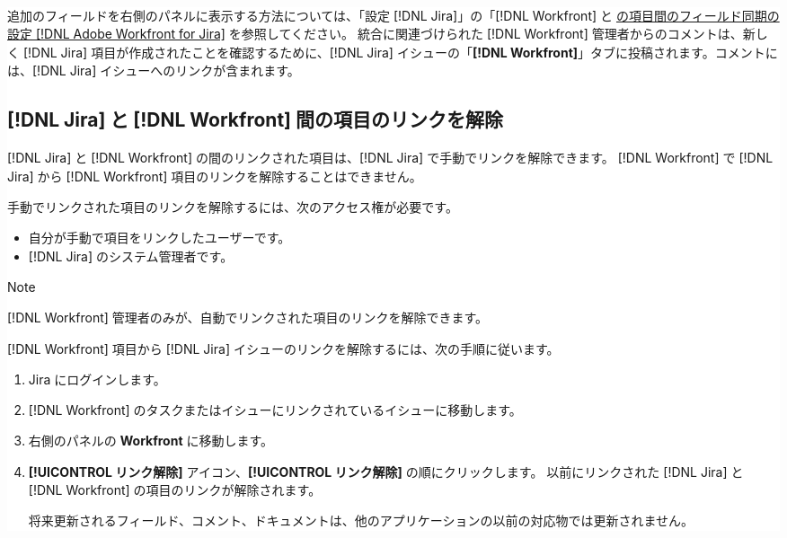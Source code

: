    追加のフィールドを右側のパネルに表示する方法については、「設定 [!DNL Jira]」の「[!DNL Workfront] と [&#x200B; の項目間のフィールド同期の設定  [!DNL Adobe Workfront for Jira]](../../workfront-integrations-and-apps/use-workfront-with-jira/configure-workfront-for-jira.md) を参照してください。 統合に関連づけられた [!DNL Workfront] 管理者からのコメントは、新しく [!DNL Jira] 項目が作成されたことを確認するために、[!DNL Jira] イシューの「**[!DNL Workfront]**」タブに投稿されます。コメントには、[!DNL Jira] イシューへのリンクが含まれます。

## [!DNL Jira] と [!DNL Workfront] 間の項目のリンクを解除

[!DNL Jira] と [!DNL Workfront] の間のリンクされた項目は、[!DNL Jira] で手動でリンクを解除できます。 [!DNL Workfront] で [!DNL Jira] から [!DNL Workfront] 項目のリンクを解除することはできません。

手動でリンクされた項目のリンクを解除するには、次のアクセス権が必要です。

* 自分が手動で項目をリンクしたユーザーです。
* [!DNL Jira] のシステム管理者です。

>[!NOTE]
>
>[!DNL Workfront] 管理者のみが、自動でリンクされた項目のリンクを解除できます。

[!DNL Workfront] 項目から [!DNL Jira] イシューのリンクを解除するには、次の手順に従います。

1. Jira にログインします。
1. [!DNL Workfront] のタスクまたはイシューにリンクされているイシューに移動します。
1. 右側のパネルの **Workfront** に移動します。
1. **[!UICONTROL リンク解除]** アイコン、**[!UICONTROL リンク解除]** の順にクリックします。 以前にリンクされた [!DNL Jira] と [!DNL Workfront] の項目のリンクが解除されます。

   将来更新されるフィールド、コメント、ドキュメントは、他のアプリケーションの以前の対応物では更新されません。
